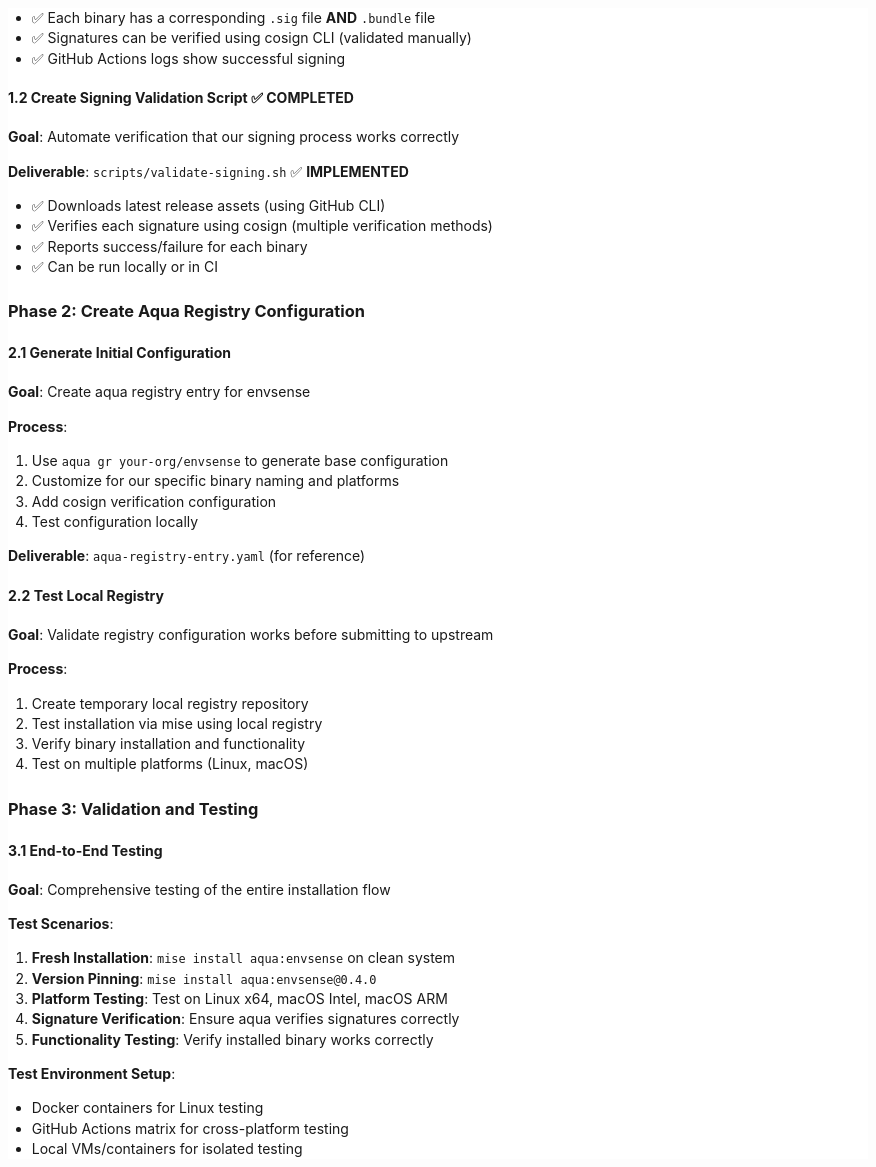 - ✅ Each binary has a corresponding `.sig` file **AND** `.bundle` file
- ✅ Signatures can be verified using cosign CLI (validated manually)
- ✅ GitHub Actions logs show successful signing

#### 1.2 Create Signing Validation Script ✅ **COMPLETED**

**Goal**: Automate verification that our signing process works correctly

**Deliverable**: `scripts/validate-signing.sh` ✅ **IMPLEMENTED**

- ✅ Downloads latest release assets (using GitHub CLI)
- ✅ Verifies each signature using cosign (multiple verification methods)
- ✅ Reports success/failure for each binary
- ✅ Can be run locally or in CI

### Phase 2: Create Aqua Registry Configuration

#### 2.1 Generate Initial Configuration

**Goal**: Create aqua registry entry for envsense

**Process**:

1. Use `aqua gr your-org/envsense` to generate base configuration
2. Customize for our specific binary naming and platforms
3. Add cosign verification configuration
4. Test configuration locally

**Deliverable**: `aqua-registry-entry.yaml` (for reference)

#### 2.2 Test Local Registry

**Goal**: Validate registry configuration works before submitting to upstream

**Process**:

1. Create temporary local registry repository
2. Test installation via mise using local registry
3. Verify binary installation and functionality
4. Test on multiple platforms (Linux, macOS)

### Phase 3: Validation and Testing

#### 3.1 End-to-End Testing

**Goal**: Comprehensive testing of the entire installation flow

**Test Scenarios**:

1. **Fresh Installation**: `mise install aqua:envsense` on clean system
2. **Version Pinning**: `mise install aqua:envsense@0.4.0`
3. **Platform Testing**: Test on Linux x64, macOS Intel, macOS ARM
4. **Signature Verification**: Ensure aqua verifies signatures correctly
5. **Functionality Testing**: Verify installed binary works correctly

**Test Environment Setup**:

- Docker containers for Linux testing
- GitHub Actions matrix for cross-platform testing
- Local VMs/containers for isolated testing
